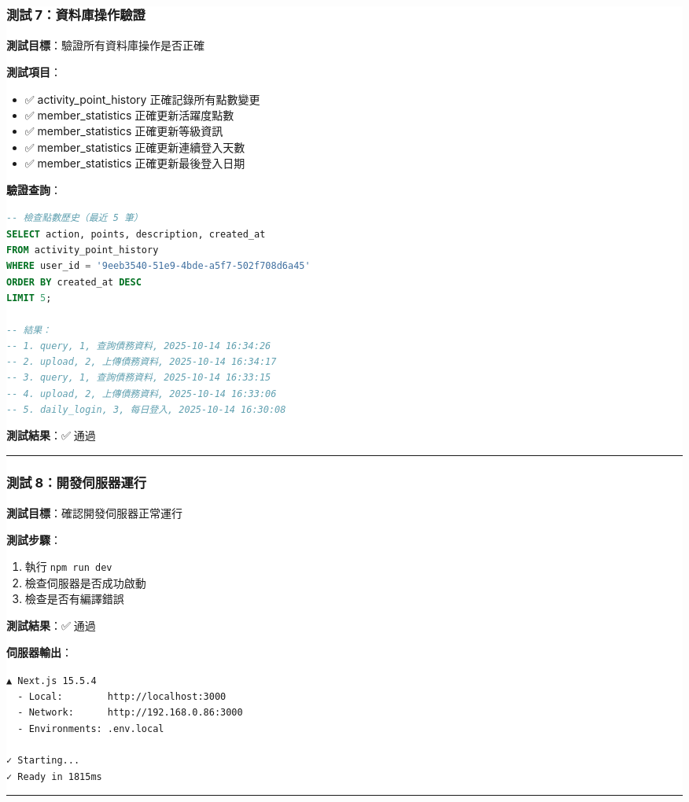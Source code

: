 ### 測試 7：資料庫操作驗證

**測試目標**：驗證所有資料庫操作是否正確

**測試項目**：
- ✅ activity_point_history 正確記錄所有點數變更
- ✅ member_statistics 正確更新活躍度點數
- ✅ member_statistics 正確更新等級資訊
- ✅ member_statistics 正確更新連續登入天數
- ✅ member_statistics 正確更新最後登入日期

**驗證查詢**：
```sql
-- 檢查點數歷史（最近 5 筆）
SELECT action, points, description, created_at 
FROM activity_point_history 
WHERE user_id = '9eeb3540-51e9-4bde-a5f7-502f708d6a45' 
ORDER BY created_at DESC 
LIMIT 5;

-- 結果：
-- 1. query, 1, 查詢債務資料, 2025-10-14 16:34:26
-- 2. upload, 2, 上傳債務資料, 2025-10-14 16:34:17
-- 3. query, 1, 查詢債務資料, 2025-10-14 16:33:15
-- 4. upload, 2, 上傳債務資料, 2025-10-14 16:33:06
-- 5. daily_login, 3, 每日登入, 2025-10-14 16:30:08
```

**測試結果**：✅ 通過

---

### 測試 8：開發伺服器運行

**測試目標**：確認開發伺服器正常運行

**測試步驟**：
1. 執行 `npm run dev`
2. 檢查伺服器是否成功啟動
3. 檢查是否有編譯錯誤

**測試結果**：✅ 通過

**伺服器輸出**：
```
▲ Next.js 15.5.4
  - Local:        http://localhost:3000
  - Network:      http://192.168.0.86:3000
  - Environments: .env.local

✓ Starting...
✓ Ready in 1815ms
```

---
